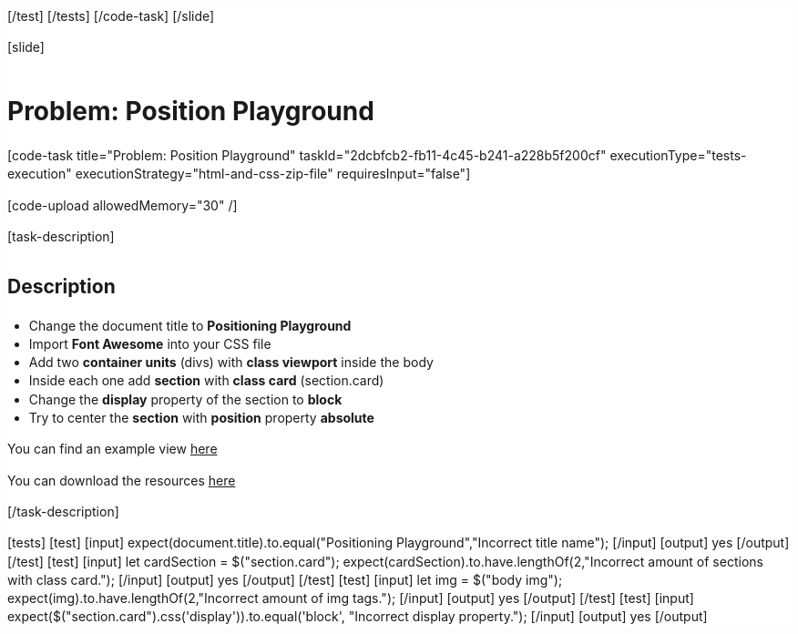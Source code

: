 [/test]
[/tests]
[/code-task]
[/slide]

[slide]

# Problem: Position Playground

[code-task title="Problem: Position Playground" taskId="2dcbfcb2-fb11-4c45-b241-a228b5f200cf" executionType="tests-execution" executionStrategy="html-and-css-zip-file" requiresInput="false"]

[code-upload allowedMemory="30" /]

[task-description]

## Description

* Change the document title to **Positioning Playground**
* Import **Font Awesome** into your CSS file
* Add two **container units** (divs) with **class viewport** inside the body
* Inside each one add **section** with **class card** (section.card)
* Change the **display** property of the section to **block**
* Try to center the **section** with **position** property **absolute**

You can find an example view [here](https://i.imgur.com/yt446ue.png)

You can download the resources [here](https://mega.nz/file/SF4CDIAa#wvDYpYWyE4X4rPOxMREeUKb73QtJgCEU2BTFiDJyCic)

[/task-description]

[tests]
[test]
[input]
expect(document.title).to.equal("Positioning Playground","Incorrect title name");
[/input]
[output]
yes
[/output]
[/test]
[test]
[input]
let cardSection = $("section.card");
expect(cardSection).to.have.lengthOf(2,"Incorrect amount of sections with class card.");
[/input]
[output]
yes
[/output]
[/test]
[test]
[input]
let img = $("body img");
expect(img).to.have.lengthOf(2,"Incorrect amount of img tags.");
[/input]
[output]
yes
[/output]
[/test]
[test]
[input]
expect($("section.card").css('display')).to.equal('block', "Incorrect display property.");
[/input]
[output]
yes
[/output]